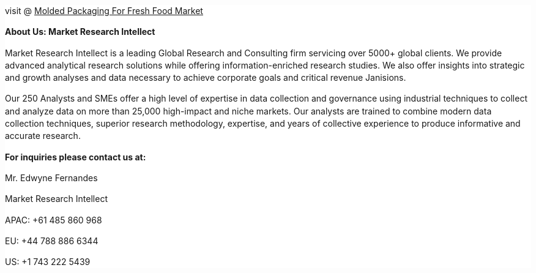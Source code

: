 visit&nbsp;@</strong>&nbsp;</span><span class="font-[700]"><a href="https://www.marketresearchintellect.com/product/global-molded-packaging-for-fresh-food-market/?utm_source=Linkedin&utm_medium=867" target="_blank" data-tracking-control-name="article-ssr-frontend-pulse_little-text-block" data-tracking-will-navigate="" data-test-link="">Molded Packaging For Fresh Food Market</a></span></p><p><strong><span class="font-[700]">About Us: Market Research Intellect</span></strong></p><p><span class="">Market Research Intellect is a leading Global Research and Consulting firm servicing over 5000+ global clients. We provide advanced analytical research solutions while offering information-enriched research studies.&nbsp;</span>We also offer insights into strategic and growth analyses and data necessary to achieve corporate goals and critical revenue Janisions.</p><p><span class="">Our 250 Analysts and SMEs offer a high level of expertise in data collection and governance using industrial techniques to collect and analyze data on more than 25,000 high-impact and niche markets. Our analysts are trained to combine modern data collection techniques, superior research methodology, expertise, and years of collective experience to produce informative and accurate research.</span></p><p><strong>For inquiries please contact us at:</strong></p><p>Mr. Edwyne Fernandes</p><p>Market Research Intellect</p><p>APAC: +61 485 860 968</p><p>EU: +44 788 886 6344</p><p>US: +1 743 222 5439</p>